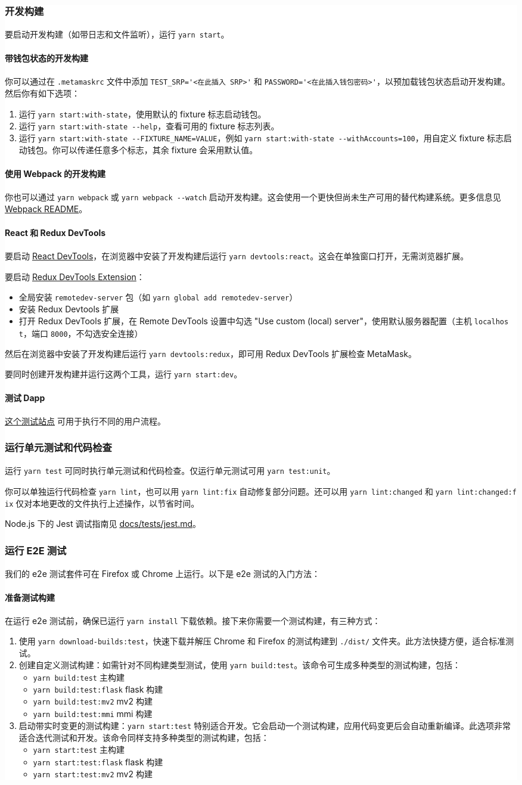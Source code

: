 ### 开发构建

要启动开发构建（如带日志和文件监听），运行 `yarn start`。

#### 带钱包状态的开发构建

你可以通过在 `.metamaskrc` 文件中添加 `TEST_SRP='<在此插入 SRP>'` 和 `PASSWORD='<在此插入钱包密码>'`，以预加载钱包状态启动开发构建。然后你有如下选项：

1. 运行 `yarn start:with-state`，使用默认的 fixture 标志启动钱包。
2. 运行 `yarn start:with-state --help`，查看可用的 fixture 标志列表。
3. 运行 `yarn start:with-state --FIXTURE_NAME=VALUE`，例如 `yarn start:with-state --withAccounts=100`，用自定义 fixture 标志启动钱包。你可以传递任意多个标志，其余 fixture 会采用默认值。

#### 使用 Webpack 的开发构建

你也可以通过 `yarn webpack` 或 `yarn webpack --watch` 启动开发构建。这会使用一个更快但尚未生产可用的替代构建系统。更多信息见 [Webpack README](./development/webpack/README.md)。

#### React 和 Redux DevTools

要启动 [React DevTools](https://github.com/facebook/react-devtools)，在浏览器中安装了开发构建后运行 `yarn devtools:react`。这会在单独窗口打开，无需浏览器扩展。

要启动 [Redux DevTools Extension](https://github.com/reduxjs/redux-devtools/tree/main/extension)：

- 全局安装 `remotedev-server` 包（如 `yarn global add remotedev-server`）
- 安装 Redux Devtools 扩展
- 打开 Redux DevTools 扩展，在 Remote DevTools 设置中勾选 "Use custom (local) server"，使用默认服务器配置（主机 `localhost`，端口 `8000`，不勾选安全连接）

然后在浏览器中安装了开发构建后运行 `yarn devtools:redux`，即可用 Redux DevTools 扩展检查 MetaMask。

要同时创建开发构建并运行这两个工具，运行 `yarn start:dev`。

#### 测试 Dapp

[这个测试站点](https://metamask.github.io/test-dapp/) 可用于执行不同的用户流程。

### 运行单元测试和代码检查

运行 `yarn test` 可同时执行单元测试和代码检查。仅运行单元测试可用 `yarn test:unit`。

你可以单独运行代码检查 `yarn lint`，也可以用 `yarn lint:fix` 自动修复部分问题。还可以用 `yarn lint:changed` 和 `yarn lint:changed:fix` 仅对本地更改的文件执行上述操作，以节省时间。

Node.js 下的 Jest 调试指南见 [docs/tests/jest.md](docs/tests/jest.md)。

### 运行 E2E 测试

我们的 e2e 测试套件可在 Firefox 或 Chrome 上运行。以下是 e2e 测试的入门方法：

#### 准备测试构建

在运行 e2e 测试前，确保已运行 `yarn install` 下载依赖。接下来你需要一个测试构建，有三种方式：

1. 使用 `yarn download-builds:test`，快速下载并解压 Chrome 和 Firefox 的测试构建到 `./dist/` 文件夹。此方法快捷方便，适合标准测试。
2. 创建自定义测试构建：如需针对不同构建类型测试，使用 `yarn build:test`。该命令可生成多种类型的测试构建，包括：
   - `yarn build:test` 主构建
   - `yarn build:test:flask` flask 构建
   - `yarn build:test:mv2` mv2 构建
   - `yarn build:test:mmi` mmi 构建
3. 启动带实时变更的测试构建：`yarn start:test` 特别适合开发。它会启动一个测试构建，应用代码变更后会自动重新编译。此选项非常适合迭代测试和开发。该命令同样支持多种类型的测试构建，包括：
   - `yarn start:test` 主构建
   - `yarn start:test:flask` flask 构建
   - `yarn start:test:mv2` mv2 构建
